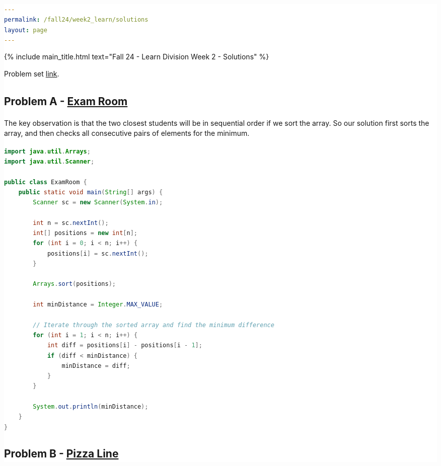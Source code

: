 ```yaml
---
permalink: /fall24/week2_learn/solutions
layout: page
---
```


{% include main_title.html text="Fall 24 - Learn Division Week 2 - Solutions" %}

Problem set [link](https://codeforces.com/group/hNnRWqFua0/contest/551614).

## Problem A - [Exam Room](https://codeforces.com/group/hNnRWqFua0/contest/551614/problem/A)

The key observation is that the two closest students will be in
sequential order if we sort the array. So our solution first sorts the
array, and then checks all consecutive pairs of elements for the
minimum.

```java
import java.util.Arrays;
import java.util.Scanner;

public class ExamRoom {
    public static void main(String[] args) {
        Scanner sc = new Scanner(System.in);

        int n = sc.nextInt();
        int[] positions = new int[n];
        for (int i = 0; i < n; i++) {
            positions[i] = sc.nextInt();
        }

        Arrays.sort(positions);

        int minDistance = Integer.MAX_VALUE;

        // Iterate through the sorted array and find the minimum difference
        for (int i = 1; i < n; i++) {
            int diff = positions[i] - positions[i - 1];
            if (diff < minDistance) {
                minDistance = diff;
            }
        }

        System.out.println(minDistance);
    }
}
```

## Problem B - [Pizza Line](https://codeforces.com/group/hNnRWqFua0/contest/551614/problem/B)
